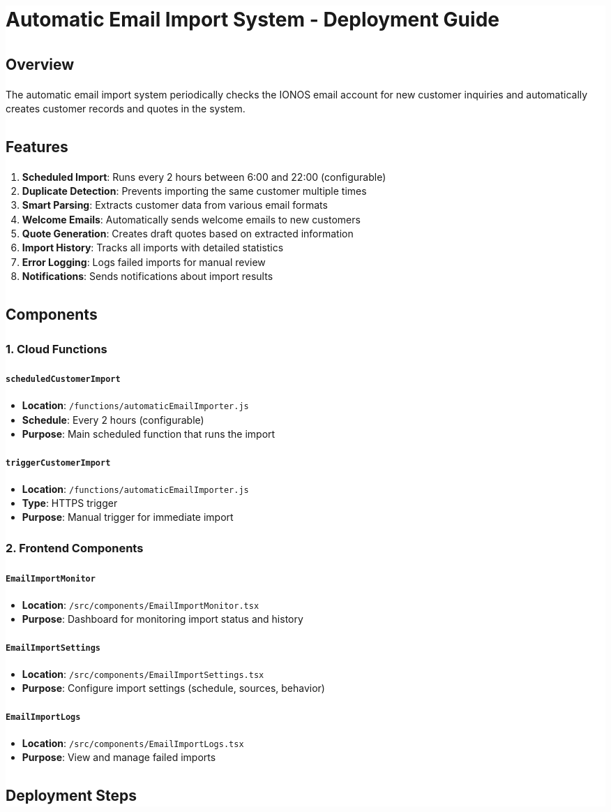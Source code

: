 # Automatic Email Import System - Deployment Guide

## Overview

The automatic email import system periodically checks the IONOS email account for new customer inquiries and automatically creates customer records and quotes in the system.

## Features

1. **Scheduled Import**: Runs every 2 hours between 6:00 and 22:00 (configurable)
2. **Duplicate Detection**: Prevents importing the same customer multiple times
3. **Smart Parsing**: Extracts customer data from various email formats
4. **Welcome Emails**: Automatically sends welcome emails to new customers
5. **Quote Generation**: Creates draft quotes based on extracted information
6. **Import History**: Tracks all imports with detailed statistics
7. **Error Logging**: Logs failed imports for manual review
8. **Notifications**: Sends notifications about import results

## Components

### 1. Cloud Functions

#### `scheduledCustomerImport`
- **Location**: `/functions/automaticEmailImporter.js`
- **Schedule**: Every 2 hours (configurable)
- **Purpose**: Main scheduled function that runs the import

#### `triggerCustomerImport`
- **Location**: `/functions/automaticEmailImporter.js`
- **Type**: HTTPS trigger
- **Purpose**: Manual trigger for immediate import

### 2. Frontend Components

#### `EmailImportMonitor`
- **Location**: `/src/components/EmailImportMonitor.tsx`
- **Purpose**: Dashboard for monitoring import status and history

#### `EmailImportSettings`
- **Location**: `/src/components/EmailImportSettings.tsx`
- **Purpose**: Configure import settings (schedule, sources, behavior)

#### `EmailImportLogs`
- **Location**: `/src/components/EmailImportLogs.tsx`
- **Purpose**: View and manage failed imports

## Deployment Steps
